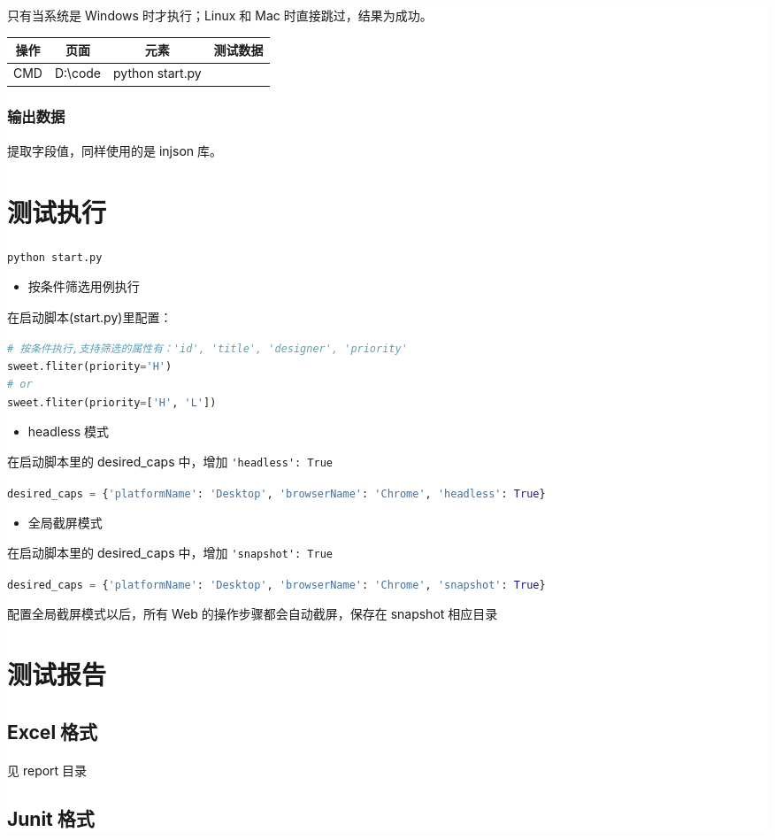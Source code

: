 只有当系统是 Windows 时才执行；Linux 和 Mac 时直接跳过，结果为成功。

| 操作    | 页面     | 元素               | 测试数据   | 
| ------- | ------- | ------------------ | --------- | 
| CMD | D:\code | python start.py    |           | 



### 输出数据

提取字段值，同样使用的是 injson 库。


# 测试执行

```python
python start.py
```

- 按条件筛选用例执行

在启动脚本(start.py)里配置：

```python
# 按条件执行,支持筛选的属性有：'id', 'title', 'designer', 'priority'
sweet.fliter(priority='H')
# or
sweet.fliter(priority=['H', 'L'])
```

- headless 模式

在启动脚本里的 desired_caps 中，增加 `'headless': True`

```python
desired_caps = {'platformName': 'Desktop', 'browserName': 'Chrome', 'headless': True}
```

- 全局截屏模式

在启动脚本里的 desired_caps 中，增加 `'snapshot': True`
```python
desired_caps = {'platformName': 'Desktop', 'browserName': 'Chrome', 'snapshot': True}
```
配置全局截屏模式以后，所有 Web 的操作步骤都会自动截屏，保存在 snapshot 相应目录



# 测试报告

## Excel 格式

见 report 目录

## Junit 格式
